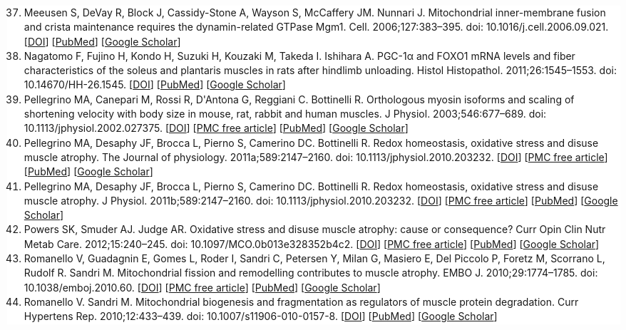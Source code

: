 37. Meeusen S, DeVay R, Block J, Cassidy-Stone A, Wayson S, McCaffery JM. Nunnari J. Mitochondrial inner-membrane fusion and crista maintenance requires the dynamin-related GTPase Mgm1. Cell. 2006;127:383–395. doi: 10.1016/j.cell.2006.09.021. [[DOI](https://doi.org/10.1016/j.cell.2006.09.021)] [[PubMed](https://pubmed.ncbi.nlm.nih.gov/17055438/)] [[Google Scholar](https://scholar.google.com/scholar_lookup?journal=Cell&title=Mitochondrial%20inner-membrane%20fusion%20and%20crista%20maintenance%20requires%20the%20dynamin-related%20GTPase%20Mgm1&author=S%20Meeusen&author=R%20DeVay&author=J%20Block&author=A%20Cassidy-Stone&author=S%20Wayson&volume=127&publication_year=2006&pages=383-395&pmid=17055438&doi=10.1016/j.cell.2006.09.021&)]
38. Nagatomo F, Fujino H, Kondo H, Suzuki H, Kouzaki M, Takeda I. Ishihara A. PGC-1α and FOXO1 mRNA levels and fiber characteristics of the soleus and plantaris muscles in rats after hindlimb unloading. Histol Histopathol. 2011;26:1545–1553. doi: 10.14670/HH-26.1545. [[DOI](https://doi.org/10.14670/HH-26.1545)] [[PubMed](https://pubmed.ncbi.nlm.nih.gov/21972093/)] [[Google Scholar](https://scholar.google.com/scholar_lookup?journal=Histol%20Histopathol&title=PGC-1%CE%B1%20and%20FOXO1%20mRNA%20levels%20and%20fiber%20characteristics%20of%20the%20soleus%20and%20plantaris%20muscles%20in%20rats%20after%20hindlimb%20unloading&author=F%20Nagatomo&author=H%20Fujino&author=H%20Kondo&author=H%20Suzuki&author=M%20Kouzaki&volume=26&publication_year=2011&pages=1545-1553&pmid=21972093&doi=10.14670/HH-26.1545&)]
39. Pellegrino MA, Canepari M, Rossi R, D'Antona G, Reggiani C. Bottinelli R. Orthologous myosin isoforms and scaling of shortening velocity with body size in mouse, rat, rabbit and human muscles. J Physiol. 2003;546:677–689. doi: 10.1113/jphysiol.2002.027375. [[DOI](https://doi.org/10.1113/jphysiol.2002.027375)] [[PMC free article](/articles/PMC2342590/)] [[PubMed](https://pubmed.ncbi.nlm.nih.gov/12562996/)] [[Google Scholar](https://scholar.google.com/scholar_lookup?journal=J%20Physiol&title=Orthologous%20myosin%20isoforms%20and%20scaling%20of%20shortening%20velocity%20with%20body%20size%20in%20mouse,%20rat,%20rabbit%20and%20human%20muscles&author=MA%20Pellegrino&author=M%20Canepari&author=R%20Rossi&author=G%20D'Antona&author=C%20Reggiani&volume=546&publication_year=2003&pages=677-689&pmid=12562996&doi=10.1113/jphysiol.2002.027375&)]
40. Pellegrino MA, Desaphy JF, Brocca L, Pierno S, Camerino DC. Bottinelli R. Redox homeostasis, oxidative stress and disuse muscle atrophy. The Journal of physiology. 2011a;589:2147–2160. doi: 10.1113/jphysiol.2010.203232. [[DOI](https://doi.org/10.1113/jphysiol.2010.203232)] [[PMC free article](/articles/PMC3098694/)] [[PubMed](https://pubmed.ncbi.nlm.nih.gov/21320887/)] [[Google Scholar](https://scholar.google.com/scholar_lookup?journal=The%20Journal%20of%20physiology&title=Redox%20homeostasis,%20oxidative%20stress%20and%20disuse%20muscle%20atrophy&author=MA%20Pellegrino&author=JF%20Desaphy&author=L%20Brocca&author=S%20Pierno&author=DC%20Camerino&volume=589&publication_year=2011a&pages=2147-2160&pmid=21320887&doi=10.1113/jphysiol.2010.203232&)]
41. Pellegrino MA, Desaphy JF, Brocca L, Pierno S, Camerino DC. Bottinelli R. Redox homeostasis, oxidative stress and disuse muscle atrophy. J Physiol. 2011b;589:2147–2160. doi: 10.1113/jphysiol.2010.203232. [[DOI](https://doi.org/10.1113/jphysiol.2010.203232)] [[PMC free article](/articles/PMC3098694/)] [[PubMed](https://pubmed.ncbi.nlm.nih.gov/21320887/)] [[Google Scholar](https://scholar.google.com/scholar_lookup?journal=J%20Physiol&title=Redox%20homeostasis,%20oxidative%20stress%20and%20disuse%20muscle%20atrophy&author=MA%20Pellegrino&author=JF%20Desaphy&author=L%20Brocca&author=S%20Pierno&author=DC%20Camerino&volume=589&publication_year=2011b&pages=2147-2160&pmid=21320887&doi=10.1113/jphysiol.2010.203232&)]
42. Powers SK, Smuder AJ. Judge AR. Oxidative stress and disuse muscle atrophy: cause or consequence? Curr Opin Clin Nutr Metab Care. 2012;15:240–245. doi: 10.1097/MCO.0b013e328352b4c2. [[DOI](https://doi.org/10.1097/MCO.0b013e328352b4c2)] [[PMC free article](/articles/PMC3893113/)] [[PubMed](https://pubmed.ncbi.nlm.nih.gov/22466926/)] [[Google Scholar](https://scholar.google.com/scholar_lookup?journal=Curr%20Opin%20Clin%20Nutr%20Metab%20Care&title=Oxidative%20stress%20and%20disuse%20muscle%20atrophy:%20cause%20or%20consequence?&author=SK%20Powers&author=AJ%20Smuder&author=AR%20Judge&volume=15&publication_year=2012&pages=240-245&pmid=22466926&doi=10.1097/MCO.0b013e328352b4c2&)]
43. Romanello V, Guadagnin E, Gomes L, Roder I, Sandri C, Petersen Y, Milan G, Masiero E, Del Piccolo P, Foretz M, Scorrano L, Rudolf R. Sandri M. Mitochondrial fission and remodelling contributes to muscle atrophy. EMBO J. 2010;29:1774–1785. doi: 10.1038/emboj.2010.60. [[DOI](https://doi.org/10.1038/emboj.2010.60)] [[PMC free article](/articles/PMC2876965/)] [[PubMed](https://pubmed.ncbi.nlm.nih.gov/20400940/)] [[Google Scholar](https://scholar.google.com/scholar_lookup?journal=EMBO%20J&title=Mitochondrial%20fission%20and%20remodelling%20contributes%20to%20muscle%20atrophy&author=V%20Romanello&author=E%20Guadagnin&author=L%20Gomes&author=I%20Roder&author=C%20Sandri&volume=29&publication_year=2010&pages=1774-1785&pmid=20400940&doi=10.1038/emboj.2010.60&)]
44. Romanello V. Sandri M. Mitochondrial biogenesis and fragmentation as regulators of muscle protein degradation. Curr Hypertens Rep. 2010;12:433–439. doi: 10.1007/s11906-010-0157-8. [[DOI](https://doi.org/10.1007/s11906-010-0157-8)] [[PubMed](https://pubmed.ncbi.nlm.nih.gov/20967516/)] [[Google Scholar](https://scholar.google.com/scholar_lookup?journal=Curr%20Hypertens%20Rep&title=Mitochondrial%20biogenesis%20and%20fragmentation%20as%20regulators%20of%20muscle%20protein%20degradation&author=V%20Romanello&author=M%20Sandri&volume=12&publication_year=2010&pages=433-439&pmid=20967516&doi=10.1007/s11906-010-0157-8&)]